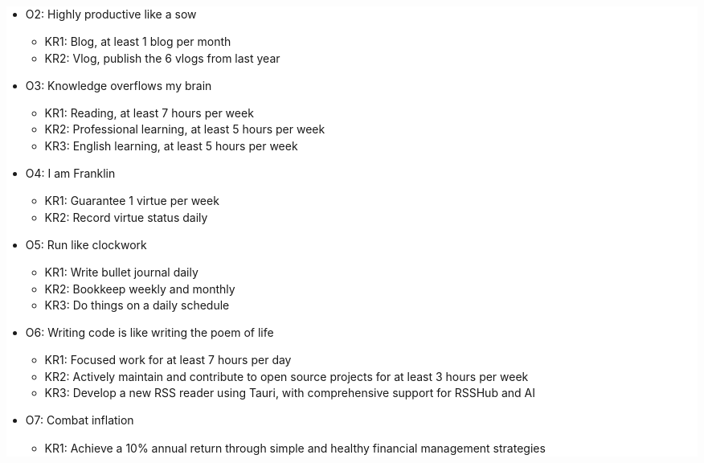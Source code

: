 - O2: Highly productive like a sow

  - KR1: Blog, at least 1 blog per month
  - KR2: Vlog, publish the 6 vlogs from last year

- O3: Knowledge overflows my brain

  - KR1: Reading, at least 7 hours per week
  - KR2: Professional learning, at least 5 hours per week
  - KR3: English learning, at least 5 hours per week

- O4: I am Franklin

  - KR1: Guarantee 1 virtue per week
  - KR2: Record virtue status daily

- O5: Run like clockwork

  - KR1: Write bullet journal daily
  - KR2: Bookkeep weekly and monthly
  - KR3: Do things on a daily schedule

- O6: Writing code is like writing the poem of life

  - KR1: Focused work for at least 7 hours per day
  - KR2: Actively maintain and contribute to open source projects for at least 3 hours per week
  - KR3: Develop a new RSS reader using Tauri, with comprehensive support for RSSHub and AI

- O7: Combat inflation

  - KR1: Achieve a 10% annual return through simple and healthy financial management strategies
